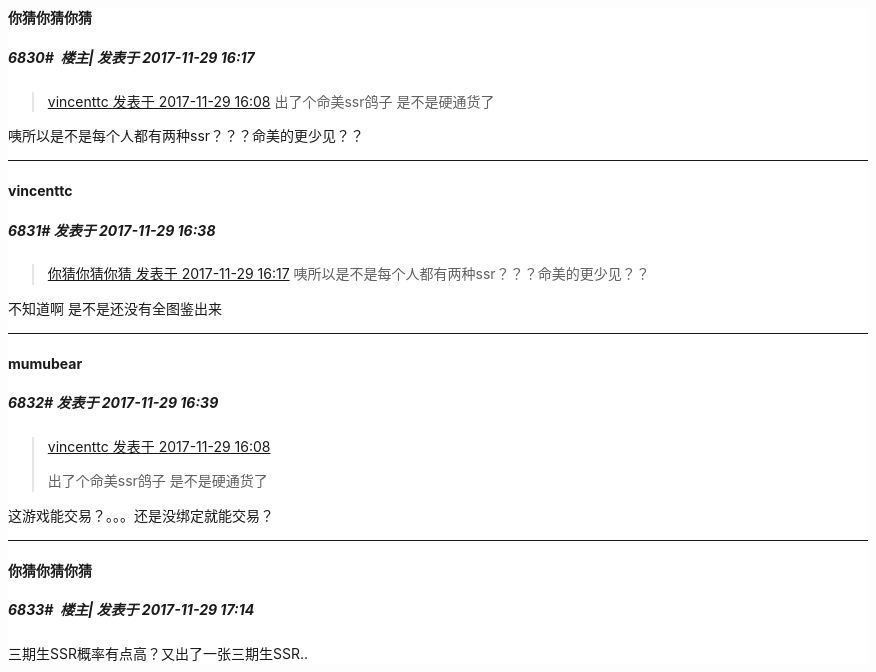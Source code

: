 ####  你猜你猜你猜  
##### 6830#         楼主| 发表于 2017-11-29 16:17



<blockquote><a href="httphttps://bbs.saraba1st.com/2b/forum.php?mod=redirect&amp;goto=findpost&amp;pid=37862153&amp;ptid=1102389" target="_blank">vincenttc 发表于 2017-11-29 16:08</a>
出了个命美ssr鸽子 是不是硬通货了</blockquote>
咦所以是不是每个人都有两种ssr？？？命美的更少见？？







-----

####  vincenttc  
##### 6831#       发表于 2017-11-29 16:38



<blockquote><a href="httphttps://bbs.saraba1st.com/2b/forum.php?mod=redirect&amp;goto=findpost&amp;pid=37862238&amp;ptid=1102389" target="_blank">你猜你猜你猜 发表于 2017-11-29 16:17</a>
咦所以是不是每个人都有两种ssr？？？命美的更少见？？</blockquote>
不知道啊 是不是还没有全图鉴出来







-----

####  mumubear  
##### 6832#       发表于 2017-11-29 16:39



<blockquote><a href="httphttps://bbs.saraba1st.com/2b/forum.php?mod=redirect&amp;goto=findpost&amp;pid=37862153&amp;ptid=1102389" target="_blank">vincenttc 发表于 2017-11-29 16:08</a>

出了个命美ssr鸽子 是不是硬通货了</blockquote>
这游戏能交易？。。。还是没绑定就能交易？







-----

####  你猜你猜你猜  
##### 6833#         楼主| 发表于 2017-11-29 17:14




三期生SSR概率有点高？又出了一张三期生SSR..




